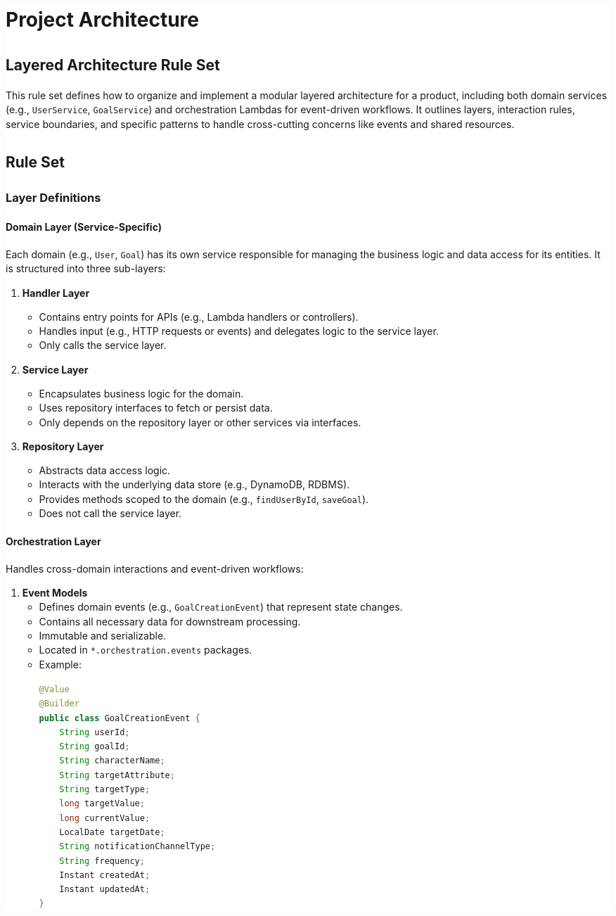 # Project Architecture

## Layered Architecture Rule Set

This rule set defines how to organize and implement a modular layered architecture for a product, including both domain services (e.g., `UserService`, `GoalService`) and orchestration Lambdas for event-driven workflows. It outlines layers, interaction rules, service boundaries, and specific patterns to handle cross-cutting concerns like events and shared resources.

## Rule Set

### Layer Definitions

#### Domain Layer (Service-Specific)

Each domain (e.g., `User`, `Goal`) has its own service responsible for managing the business logic and data access for its entities. It is structured into three sub-layers:

1. **Handler Layer**
   - Contains entry points for APIs (e.g., Lambda handlers or controllers).
   - Handles input (e.g., HTTP requests or events) and delegates logic to the service layer.
   - Only calls the service layer.

2. **Service Layer**
   - Encapsulates business logic for the domain.
   - Uses repository interfaces to fetch or persist data.
   - Only depends on the repository layer or other services via interfaces.

3. **Repository Layer**
   - Abstracts data access logic.
   - Interacts with the underlying data store (e.g., DynamoDB, RDBMS).
   - Provides methods scoped to the domain (e.g., `findUserById`, `saveGoal`).
   - Does not call the service layer.

#### Orchestration Layer

Handles cross-domain interactions and event-driven workflows:

1. **Event Models**
   - Defines domain events (e.g., `GoalCreationEvent`) that represent state changes.
   - Contains all necessary data for downstream processing.
   - Immutable and serializable.
   - Located in `*.orchestration.events` packages.
   - Example:
     ```java
     @Value
     @Builder
     public class GoalCreationEvent {
         String userId;
         String goalId;
         String characterName;
         String targetAttribute;
         String targetType;
         long targetValue;
         long currentValue;
         LocalDate targetDate;
         String notificationChannelType;
         String frequency;
         Instant createdAt;
         Instant updatedAt;
     }
     ```
